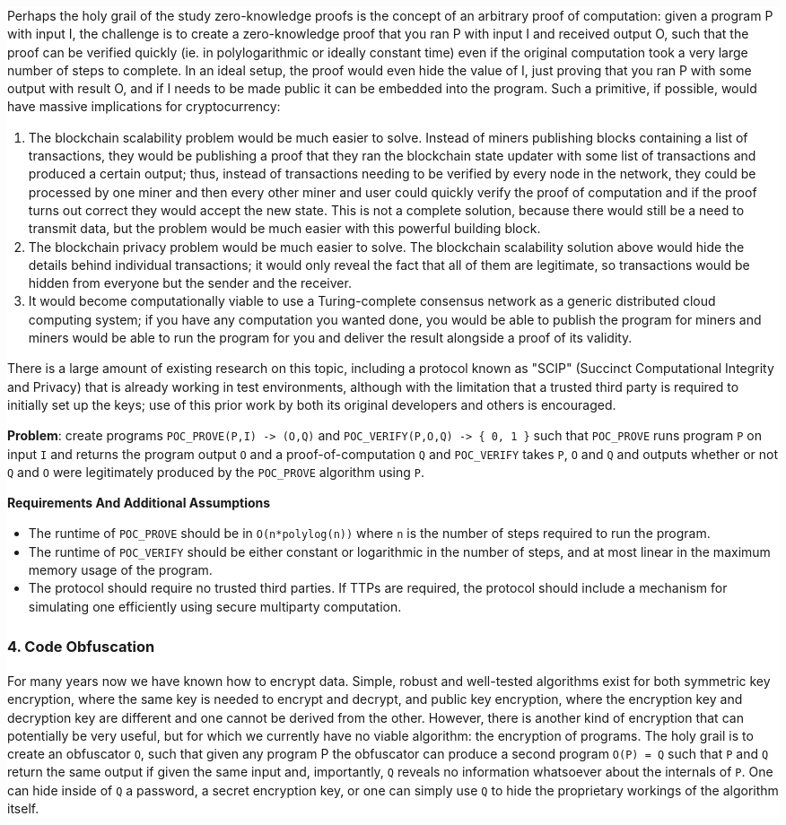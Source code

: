 Perhaps the holy grail of the study zero-knowledge proofs is the concept of an arbitrary proof of computation: given a program P with input I, the challenge is to create a zero-knowledge proof that you ran P with input I and received output O, such that the proof can be verified quickly (ie. in polylogarithmic or ideally constant time) even if the original computation took a very large number of steps to complete. In an ideal setup, the proof would even hide the value of I, just proving that you ran P with some output with result O, and if I needs to be made public it can be embedded into the program. Such a primitive, if possible, would have massive implications for cryptocurrency:

1. The blockchain scalability problem would be much easier to solve. Instead of miners publishing blocks containing a list of transactions, they would be publishing a proof that they ran the blockchain state updater with some list of transactions and produced a certain output; thus, instead of transactions needing to be verified by every node in the network, they could be processed by one miner and then every other miner and user could quickly verify the proof of computation and if the proof turns out correct they would accept the new state. This is not a complete solution, because there would still be a need to transmit data, but the problem would be much easier with this powerful building block.
2. The blockchain privacy problem would be much easier to solve. The blockchain scalability solution above would hide the details behind individual transactions; it would only reveal the fact that all of them are legitimate, so transactions would be hidden from everyone but the sender and the receiver.
3. It would become computationally viable to use a Turing-complete consensus network as a generic distributed cloud computing system; if you have any computation you wanted done, you would be able to publish the program for miners and miners would be able to run the program for you and deliver the result alongside a proof of its validity.

There is a large amount of existing research on this topic, including a protocol known as "SCIP" (Succinct Computational Integrity and Privacy) that is already working in test environments, although with the limitation that a trusted third party is required to initially set up the keys; use of this prior work by both its original developers and others is encouraged.

**Problem**: create programs `POC_PROVE(P,I) -> (O,Q)` and `POC_VERIFY(P,O,Q) -> { 0, 1 }` such that `POC_PROVE` runs program `P` on input `I` and returns the program output `O` and a proof-of-computation `Q` and `POC_VERIFY` takes `P`, `O` and `Q` and outputs whether or not `Q` and `O` were legitimately produced by the `POC_PROVE` algorithm using `P`.

**Requirements And Additional Assumptions**

* The runtime of `POC_PROVE` should be in `O(n*polylog(n))` where `n` is the number of steps required to run the program.
* The runtime of `POC_VERIFY` should be either constant or logarithmic in the number of steps, and at most linear in the maximum memory usage of the program.
* The protocol should require no trusted third parties. If TTPs are required, the protocol should include a mechanism for simulating one efficiently using secure multiparty computation.

### 4. Code Obfuscation

For many years now we have known how to encrypt data. Simple, robust and well-tested algorithms exist for both symmetric key encryption, where the same key is needed to encrypt and decrypt, and public key encryption, where the encryption key and decryption key are different and one cannot be derived from the other. However, there is another kind of encryption that can potentially be very useful, but for which we currently have no viable algorithm: the encryption of programs. The holy grail is to create an obfuscator `O`, such that given any program P the obfuscator can produce a second program `O(P) = Q` such that `P` and `Q` return the same output if given the same input and, importantly, `Q` reveals no information whatsoever about the internals of `P`. One can hide inside of `Q` a password, a secret encryption key, or one can simply use `Q` to hide the proprietary workings of the algorithm itself.
